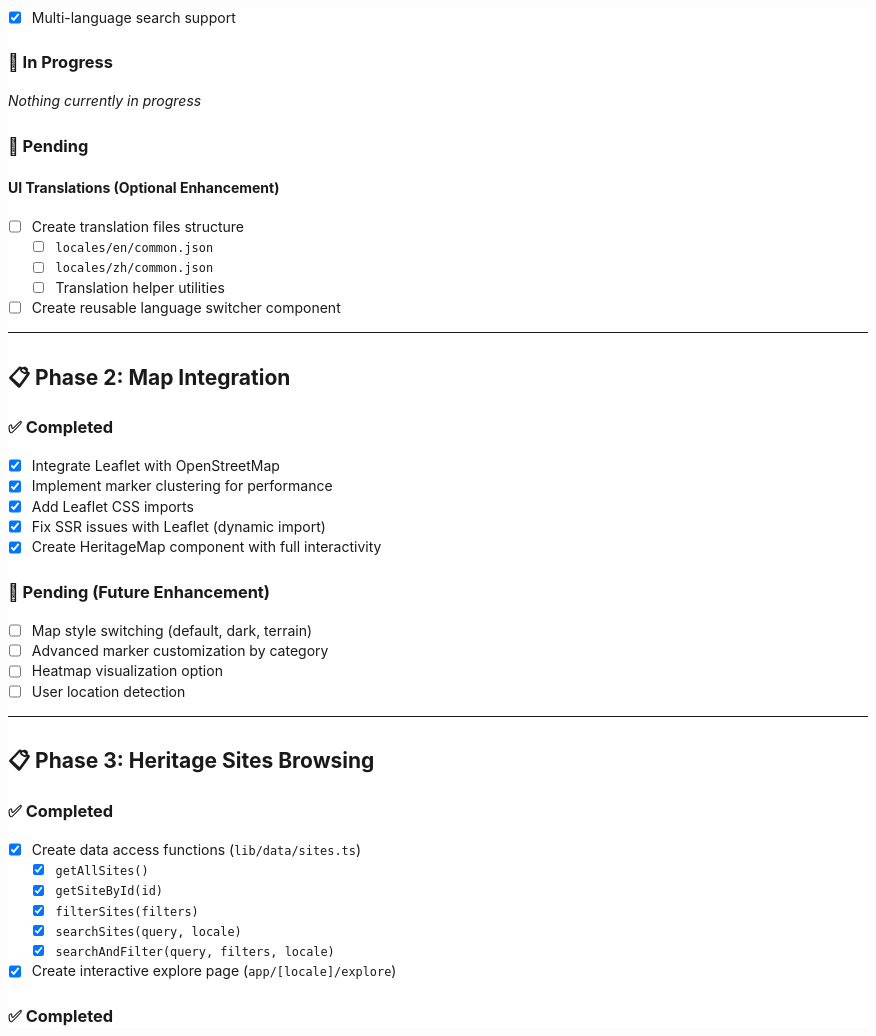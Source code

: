   - [x] Multi-language search support

### 🔄 In Progress

_Nothing currently in progress_

### 📝 Pending

#### UI Translations (Optional Enhancement)

- [ ] Create translation files structure
  - [ ] `locales/en/common.json`
  - [ ] `locales/zh/common.json`
  - [ ] Translation helper utilities
- [ ] Create reusable language switcher component

---

## 📋 Phase 2: Map Integration

### ✅ Completed

- [x] Integrate Leaflet with OpenStreetMap
- [x] Implement marker clustering for performance
- [x] Add Leaflet CSS imports
- [x] Fix SSR issues with Leaflet (dynamic import)
- [x] Create HeritageMap component with full interactivity

### 📝 Pending (Future Enhancement)

- [ ] Map style switching (default, dark, terrain)
- [ ] Advanced marker customization by category
- [ ] Heatmap visualization option
- [ ] User location detection

---

## 📋 Phase 3: Heritage Sites Browsing

### ✅ Completed

- [x] Create data access functions (`lib/data/sites.ts`)
  - [x] `getAllSites()`
  - [x] `getSiteById(id)`
  - [x] `filterSites(filters)`
  - [x] `searchSites(query, locale)`
  - [x] `searchAndFilter(query, filters, locale)`
- [x] Create interactive explore page (`app/[locale]/explore`)

### ✅ Completed

